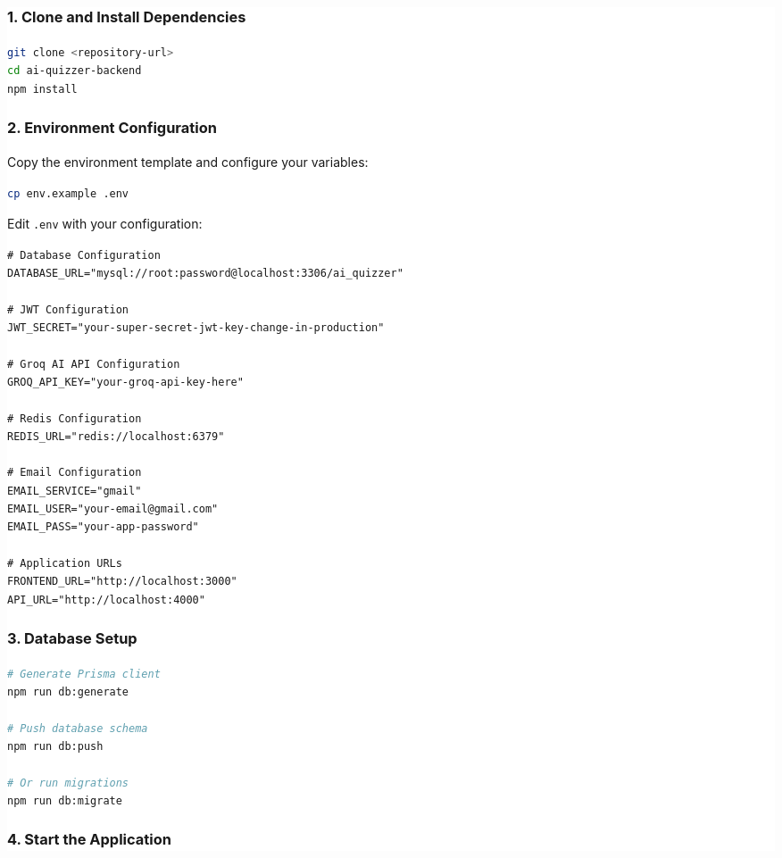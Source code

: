 ### 1. Clone and Install Dependencies

```bash
git clone <repository-url>
cd ai-quizzer-backend
npm install
```

### 2. Environment Configuration

Copy the environment template and configure your variables:

```bash
cp env.example .env
```

Edit `.env` with your configuration:

```env
# Database Configuration
DATABASE_URL="mysql://root:password@localhost:3306/ai_quizzer"

# JWT Configuration
JWT_SECRET="your-super-secret-jwt-key-change-in-production"

# Groq AI API Configuration
GROQ_API_KEY="your-groq-api-key-here"

# Redis Configuration
REDIS_URL="redis://localhost:6379"

# Email Configuration
EMAIL_SERVICE="gmail"
EMAIL_USER="your-email@gmail.com"
EMAIL_PASS="your-app-password"

# Application URLs
FRONTEND_URL="http://localhost:3000"
API_URL="http://localhost:4000"
```

### 3. Database Setup

```bash
# Generate Prisma client
npm run db:generate

# Push database schema
npm run db:push

# Or run migrations
npm run db:migrate
```

### 4. Start the Application
